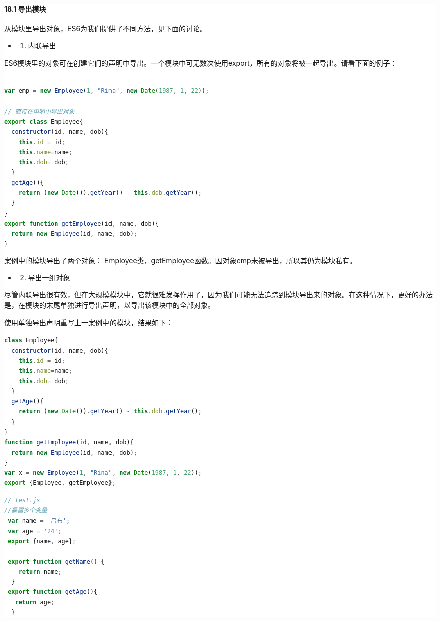 #### 18.1 导出模块

从模块里导出对象，ES6为我们提供了不同方法，见下面的讨论。

* 1. 内联导出

ES6模块里的对象可在创建它们的声明中导出。一个模块中可无数次使用export，所有的对象将被一起导出。请看下面的例子：

```javascript

var emp = new Employee(1, "Rina", new Date(1987, 1, 22));  

// 直接在申明中导出对象
export class Employee{  
  constructor(id, name, dob){  
    this.id = id;  
    this.name=name;  
    this.dob= dob;  
  }  
  getAge(){  
    return (new Date()).getYear() - this.dob.getYear();  
  }  
}  
export function getEmployee(id, name, dob){  
  return new Employee(id, name, dob);  
}  
```
案例中的模块导出了两个对象： Employee类，getEmployee函数。因对象emp未被导出，所以其仍为模块私有。

* 2. 导出一组对象

尽管内联导出很有效，但在大规模模块中，它就很难发挥作用了，因为我们可能无法追踪到模块导出来的对象。在这种情况下，更好的办法是，在模块的末尾单独进行导出声明，以导出该模块中的全部对象。

使用单独导出声明重写上一案例中的模块，结果如下：

```javascript
class Employee{  
  constructor(id, name, dob){  
    this.id = id;  
    this.name=name;  
    this.dob= dob;  
  }  
  getAge(){  
    return (new Date()).getYear() - this.dob.getYear();  
  }  
}  
function getEmployee(id, name, dob){  
  return new Employee(id, name, dob);  
}  
var x = new Employee(1, "Rina", new Date(1987, 1, 22));  
export {Employee, getEmployee};  
```

```javascript
// test.js
//暴露多个变量
 var name = '吕布';
 var age = '24';
 export {name, age};
 
 export function getName() {
    return name;
  }
 export function getAge(){
   return age;
  } 

```
